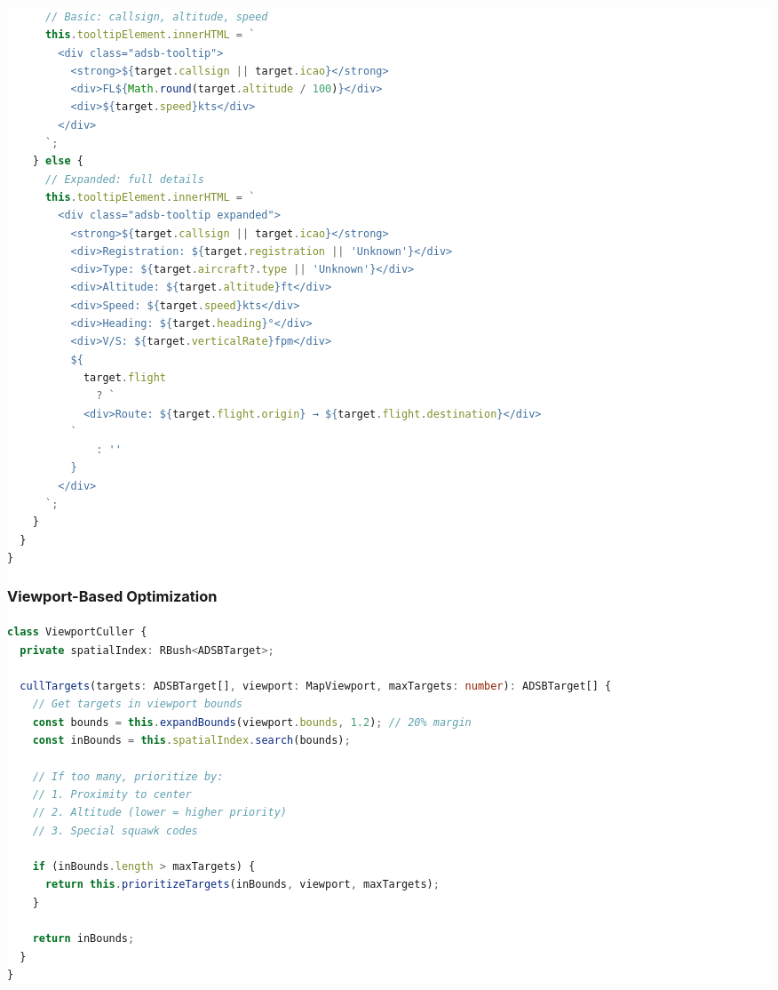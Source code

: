 ```typescript
      // Basic: callsign, altitude, speed
      this.tooltipElement.innerHTML = `
        <div class="adsb-tooltip">
          <strong>${target.callsign || target.icao}</strong>
          <div>FL${Math.round(target.altitude / 100)}</div>
          <div>${target.speed}kts</div>
        </div>
      `;
    } else {
      // Expanded: full details
      this.tooltipElement.innerHTML = `
        <div class="adsb-tooltip expanded">
          <strong>${target.callsign || target.icao}</strong>
          <div>Registration: ${target.registration || 'Unknown'}</div>
          <div>Type: ${target.aircraft?.type || 'Unknown'}</div>
          <div>Altitude: ${target.altitude}ft</div>
          <div>Speed: ${target.speed}kts</div>
          <div>Heading: ${target.heading}°</div>
          <div>V/S: ${target.verticalRate}fpm</div>
          ${
            target.flight
              ? `
            <div>Route: ${target.flight.origin} → ${target.flight.destination}</div>
          `
              : ''
          }
        </div>
      `;
    }
  }
}
```

### Viewport-Based Optimization

```typescript
class ViewportCuller {
  private spatialIndex: RBush<ADSBTarget>;

  cullTargets(targets: ADSBTarget[], viewport: MapViewport, maxTargets: number): ADSBTarget[] {
    // Get targets in viewport bounds
    const bounds = this.expandBounds(viewport.bounds, 1.2); // 20% margin
    const inBounds = this.spatialIndex.search(bounds);

    // If too many, prioritize by:
    // 1. Proximity to center
    // 2. Altitude (lower = higher priority)
    // 3. Special squawk codes

    if (inBounds.length > maxTargets) {
      return this.prioritizeTargets(inBounds, viewport, maxTargets);
    }

    return inBounds;
  }
}
```
